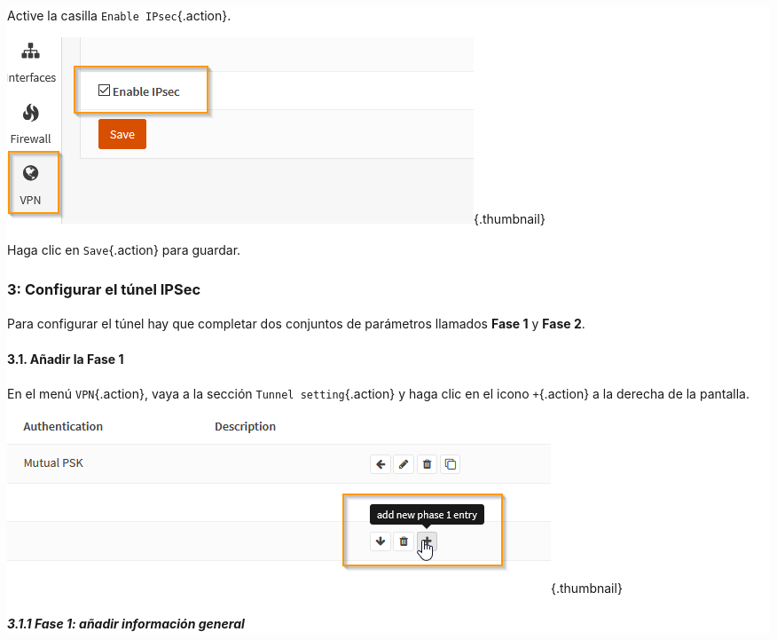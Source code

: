 Active la casilla `Enable IPsec`{.action}.

![zerto vpn](images/image-EN-8.png){.thumbnail}

Haga clic en `Save`{.action} para guardar.

### 3: Configurar el túnel IPSec

Para configurar el túnel hay que completar dos conjuntos de parámetros llamados **Fase 1** y **Fase 2**.

#### 3.1. Añadir la Fase 1

En el menú `VPN`{.action}, vaya a la sección `Tunnel setting`{.action} y haga clic en el icono `+`{.action} a la derecha de la pantalla.

![zerto vpn](images/image-EN-9.png){.thumbnail}

##### 3.1.1 Fase 1: añadir información general
